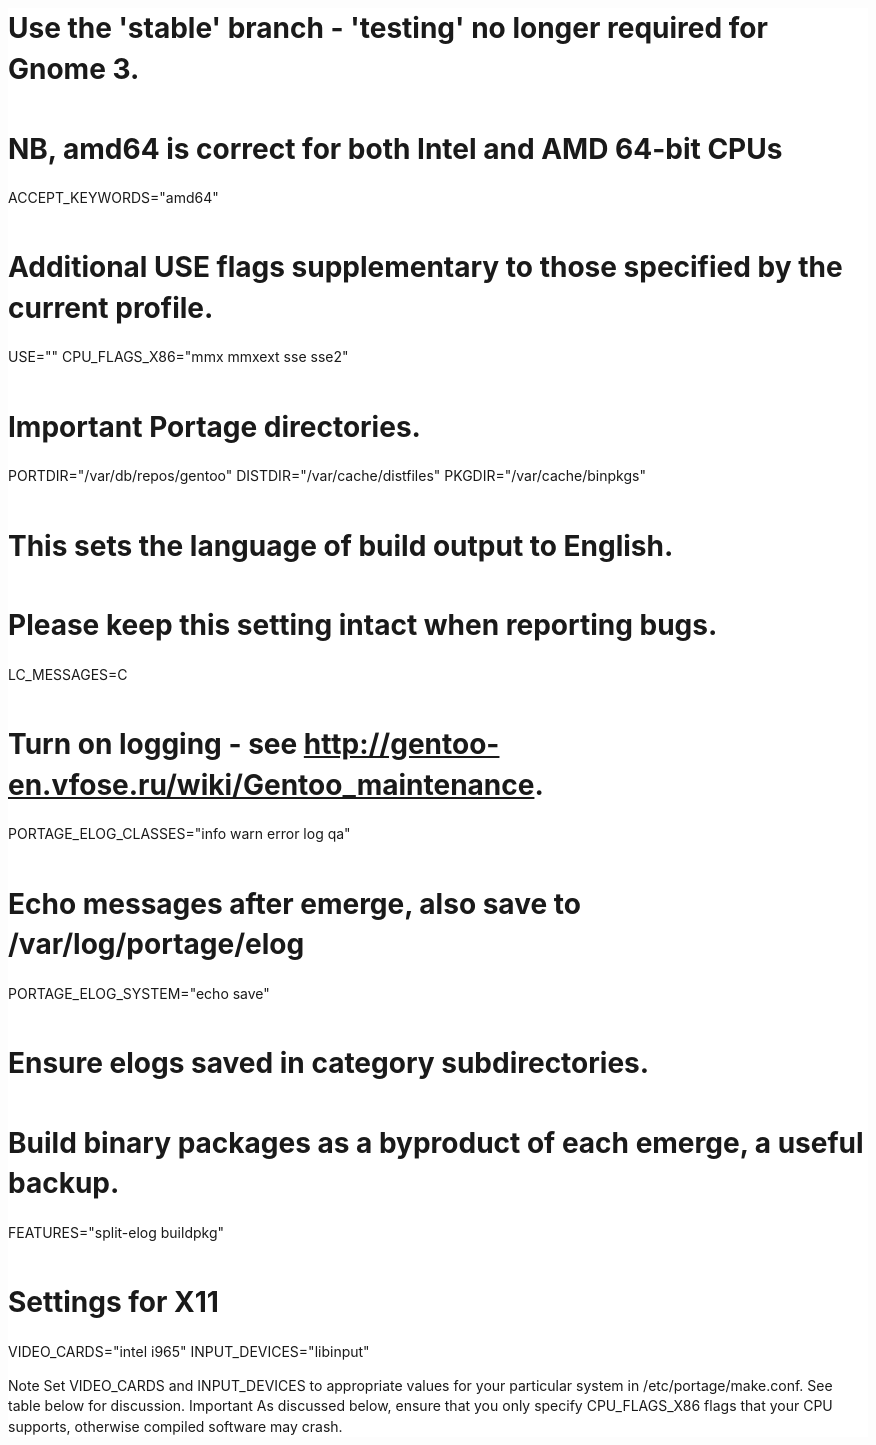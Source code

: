 # Use the 'stable' branch - 'testing' no longer required for Gnome 3.
# NB, amd64 is correct for both Intel and AMD 64-bit CPUs
ACCEPT_KEYWORDS="amd64"

# Additional USE flags supplementary to those specified by the current profile.
USE=""
CPU_FLAGS_X86="mmx mmxext sse sse2"

# Important Portage directories.
PORTDIR="/var/db/repos/gentoo"
DISTDIR="/var/cache/distfiles"
PKGDIR="/var/cache/binpkgs"

# This sets the language of build output to English.
# Please keep this setting intact when reporting bugs.
LC_MESSAGES=C

# Turn on logging - see http://gentoo-en.vfose.ru/wiki/Gentoo_maintenance.
PORTAGE_ELOG_CLASSES="info warn error log qa"
# Echo messages after emerge, also save to /var/log/portage/elog
PORTAGE_ELOG_SYSTEM="echo save"

# Ensure elogs saved in category subdirectories.
# Build binary packages as a byproduct of each emerge, a useful backup.
FEATURES="split-elog buildpkg"

# Settings for X11
VIDEO_CARDS="intel i965"
INPUT_DEVICES="libinput"

Note
Set VIDEO_CARDS and INPUT_DEVICES to appropriate values for your particular system in /etc/portage/make.conf. See table below for discussion.
Important
As discussed below, ensure that you only specify CPU_FLAGS_X86 flags that your CPU supports, otherwise compiled software may crash.

